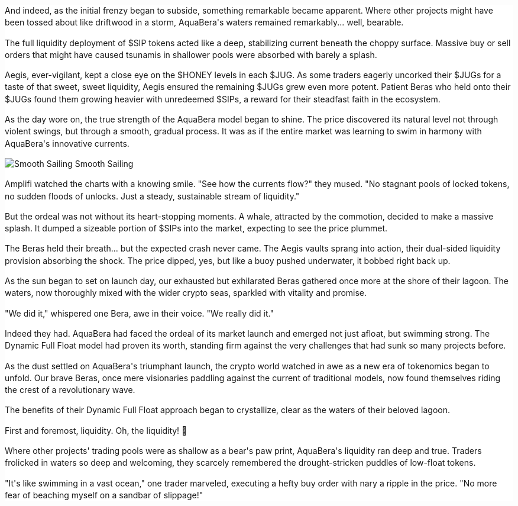 And indeed, as the initial frenzy began to subside, something remarkable became apparent. Where other projects might have been tossed about like driftwood in a storm, AquaBera's waters remained remarkably... well, bearable.

The full liquidity deployment of $SIP tokens acted like a deep, stabilizing current beneath the choppy surface. Massive buy or sell orders that might have caused tsunamis in shallower pools were absorbed with barely a splash.

Aegis, ever-vigilant, kept a close eye on the $HONEY levels in each $JUG. As some traders eagerly uncorked their $JUGs for a taste of that sweet, sweet liquidity, Aegis ensured the remaining $JUGs grew even more potent. Patient Beras who held onto their $JUGs found them growing heavier with unredeemed $SIPs, a reward for their steadfast faith in the ecosystem.

As the day wore on, the true strength of the AquaBera model began to shine. The price discovered its natural level not through violent swings, but through a smooth, gradual process. It was as if the entire market was learning to swim in harmony with AquaBera's innovative currents.

![Smooth Sailing](/img/assets/community/tokenomics/peace.jpg)
<span class="image-caption">Smooth Sailing</span>


Amplifi watched the charts with a knowing smile. "See how the currents flow?" they mused. "No stagnant pools of locked tokens, no sudden floods of unlocks. Just a steady, sustainable stream of liquidity."

But the ordeal was not without its heart-stopping moments. A whale, attracted by the commotion, decided to make a massive splash. It dumped a sizeable portion of $SIPs into the market, expecting to see the price plummet.

The Beras held their breath... but the expected crash never came. The Aegis vaults sprang into action, their dual-sided liquidity provision absorbing the shock. The price dipped, yes, but like a buoy pushed underwater, it bobbed right back up.

As the sun began to set on launch day, our exhausted but exhilarated Beras gathered once more at the shore of their lagoon. The waters, now thoroughly mixed with the wider crypto seas, sparkled with vitality and promise.

"We did it," whispered one Bera, awe in their voice. "We really did it."

Indeed they had. AquaBera had faced the ordeal of its market launch and emerged not just afloat, but swimming strong. The Dynamic Full Float model had proven its worth, standing firm against the very challenges that had sunk so many projects before.

As the dust settled on AquaBera's triumphant launch, the crypto world watched in awe as a new era of tokenomics began to unfold. Our brave Beras, once mere visionaries paddling against the current of traditional models, now found themselves riding the crest of a revolutionary wave.

The benefits of their Dynamic Full Float approach began to crystallize, clear as the waters of their beloved lagoon.

First and foremost, liquidity. Oh, the liquidity! 🌊

Where other projects' trading pools were as shallow as a bear's paw print, AquaBera's liquidity ran deep and true. Traders frolicked in waters so deep and welcoming, they scarcely remembered the drought-stricken puddles of low-float tokens.

"It's like swimming in a vast ocean," one trader marveled, executing a hefty buy order with nary a ripple in the price. "No more fear of beaching myself on a sandbar of slippage!"
